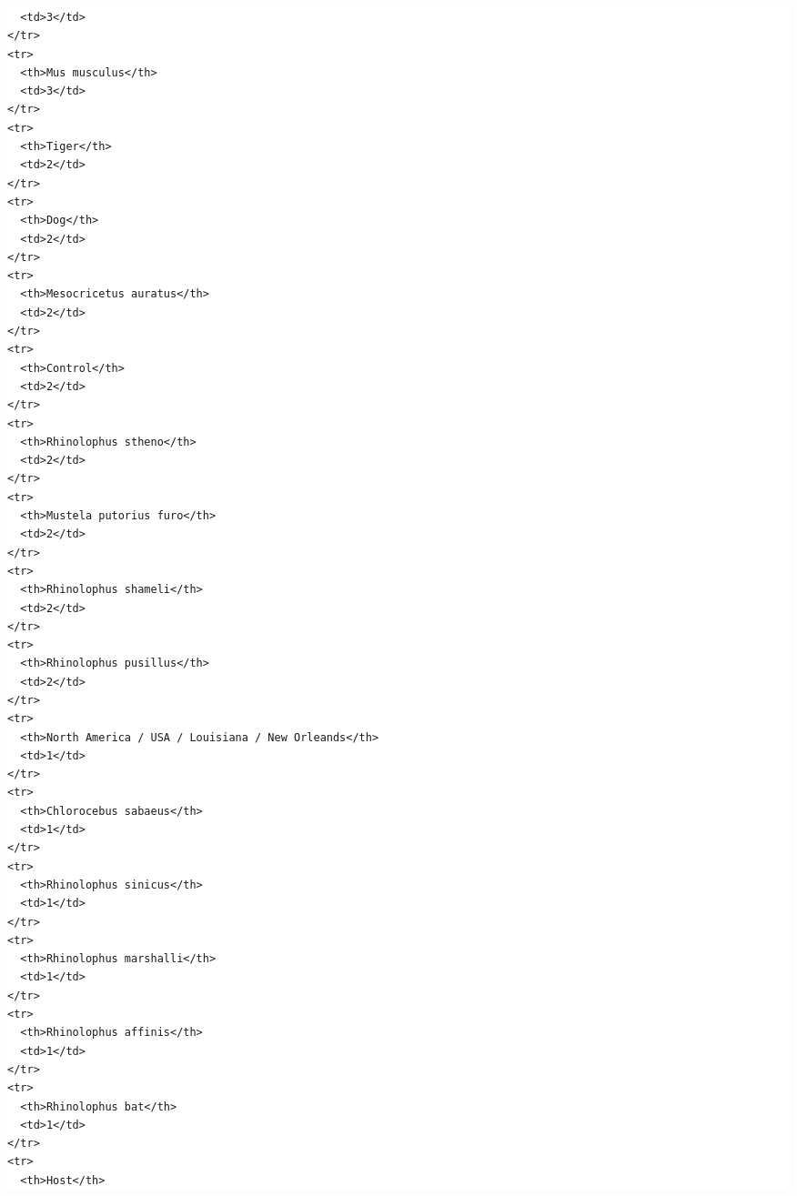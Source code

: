       <td>3</td>
    </tr>
    <tr>
      <th>Mus musculus</th>
      <td>3</td>
    </tr>
    <tr>
      <th>Tiger</th>
      <td>2</td>
    </tr>
    <tr>
      <th>Dog</th>
      <td>2</td>
    </tr>
    <tr>
      <th>Mesocricetus auratus</th>
      <td>2</td>
    </tr>
    <tr>
      <th>Control</th>
      <td>2</td>
    </tr>
    <tr>
      <th>Rhinolophus stheno</th>
      <td>2</td>
    </tr>
    <tr>
      <th>Mustela putorius furo</th>
      <td>2</td>
    </tr>
    <tr>
      <th>Rhinolophus shameli</th>
      <td>2</td>
    </tr>
    <tr>
      <th>Rhinolophus pusillus</th>
      <td>2</td>
    </tr>
    <tr>
      <th>North America / USA / Louisiana / New Orleands</th>
      <td>1</td>
    </tr>
    <tr>
      <th>Chlorocebus sabaeus</th>
      <td>1</td>
    </tr>
    <tr>
      <th>Rhinolophus sinicus</th>
      <td>1</td>
    </tr>
    <tr>
      <th>Rhinolophus marshalli</th>
      <td>1</td>
    </tr>
    <tr>
      <th>Rhinolophus affinis</th>
      <td>1</td>
    </tr>
    <tr>
      <th>Rhinolophus bat</th>
      <td>1</td>
    </tr>
    <tr>
      <th>Host</th>